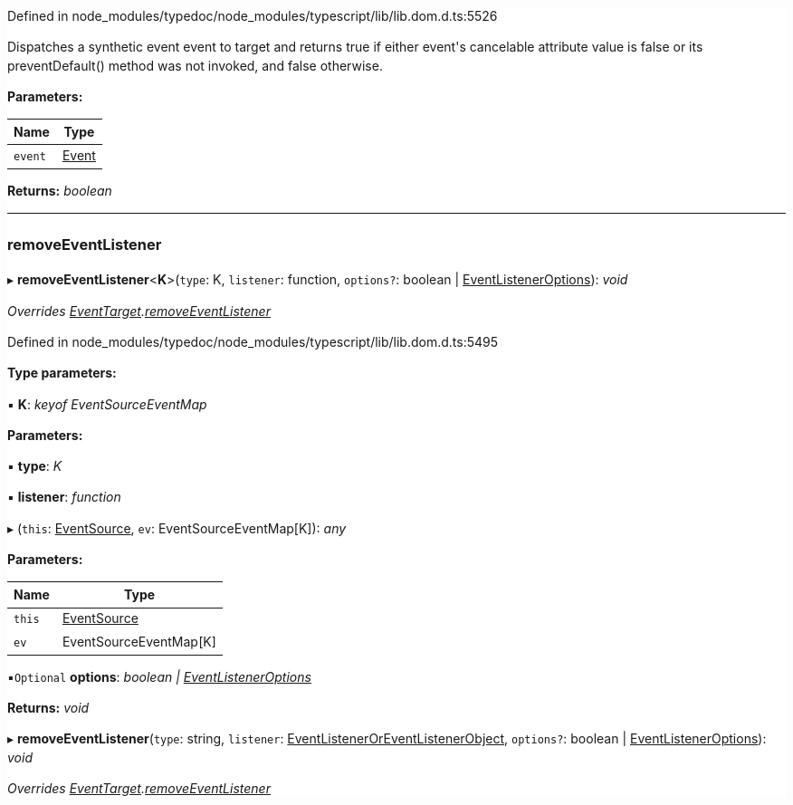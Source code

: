 Defined in node_modules/typedoc/node_modules/typescript/lib/lib.dom.d.ts:5526

Dispatches a synthetic event event to target and returns true if either event's cancelable attribute value is false or its preventDefault() method was not invoked, and false otherwise.

**Parameters:**

Name | Type |
------ | ------ |
`event` | [Event](_node_modules_typedoc_node_modules_typescript_lib_lib_dom_d_.event.md) |

**Returns:** *boolean*

___

###  removeEventListener

▸ **removeEventListener**<**K**>(`type`: K, `listener`: function, `options?`: boolean | [EventListenerOptions](_node_modules_typedoc_node_modules_typescript_lib_lib_dom_d_.eventlisteneroptions.md)): *void*

*Overrides [EventTarget](_node_modules_typedoc_node_modules_typescript_lib_lib_dom_d_.eventtarget.md).[removeEventListener](_node_modules_typedoc_node_modules_typescript_lib_lib_dom_d_.eventtarget.md#removeeventlistener)*

Defined in node_modules/typedoc/node_modules/typescript/lib/lib.dom.d.ts:5495

**Type parameters:**

▪ **K**: *keyof EventSourceEventMap*

**Parameters:**

▪ **type**: *K*

▪ **listener**: *function*

▸ (`this`: [EventSource](_node_modules_typedoc_node_modules_typescript_lib_lib_dom_d_.eventsource.md), `ev`: EventSourceEventMap[K]): *any*

**Parameters:**

Name | Type |
------ | ------ |
`this` | [EventSource](_node_modules_typedoc_node_modules_typescript_lib_lib_dom_d_.eventsource.md) |
`ev` | EventSourceEventMap[K] |

▪`Optional`  **options**: *boolean | [EventListenerOptions](_node_modules_typedoc_node_modules_typescript_lib_lib_dom_d_.eventlisteneroptions.md)*

**Returns:** *void*

▸ **removeEventListener**(`type`: string, `listener`: [EventListenerOrEventListenerObject](../modules/_node_modules_typedoc_node_modules_typescript_lib_lib_dom_d_.md#eventlisteneroreventlistenerobject), `options?`: boolean | [EventListenerOptions](_node_modules_typedoc_node_modules_typescript_lib_lib_dom_d_.eventlisteneroptions.md)): *void*

*Overrides [EventTarget](_node_modules_typedoc_node_modules_typescript_lib_lib_dom_d_.eventtarget.md).[removeEventListener](_node_modules_typedoc_node_modules_typescript_lib_lib_dom_d_.eventtarget.md#removeeventlistener)*
